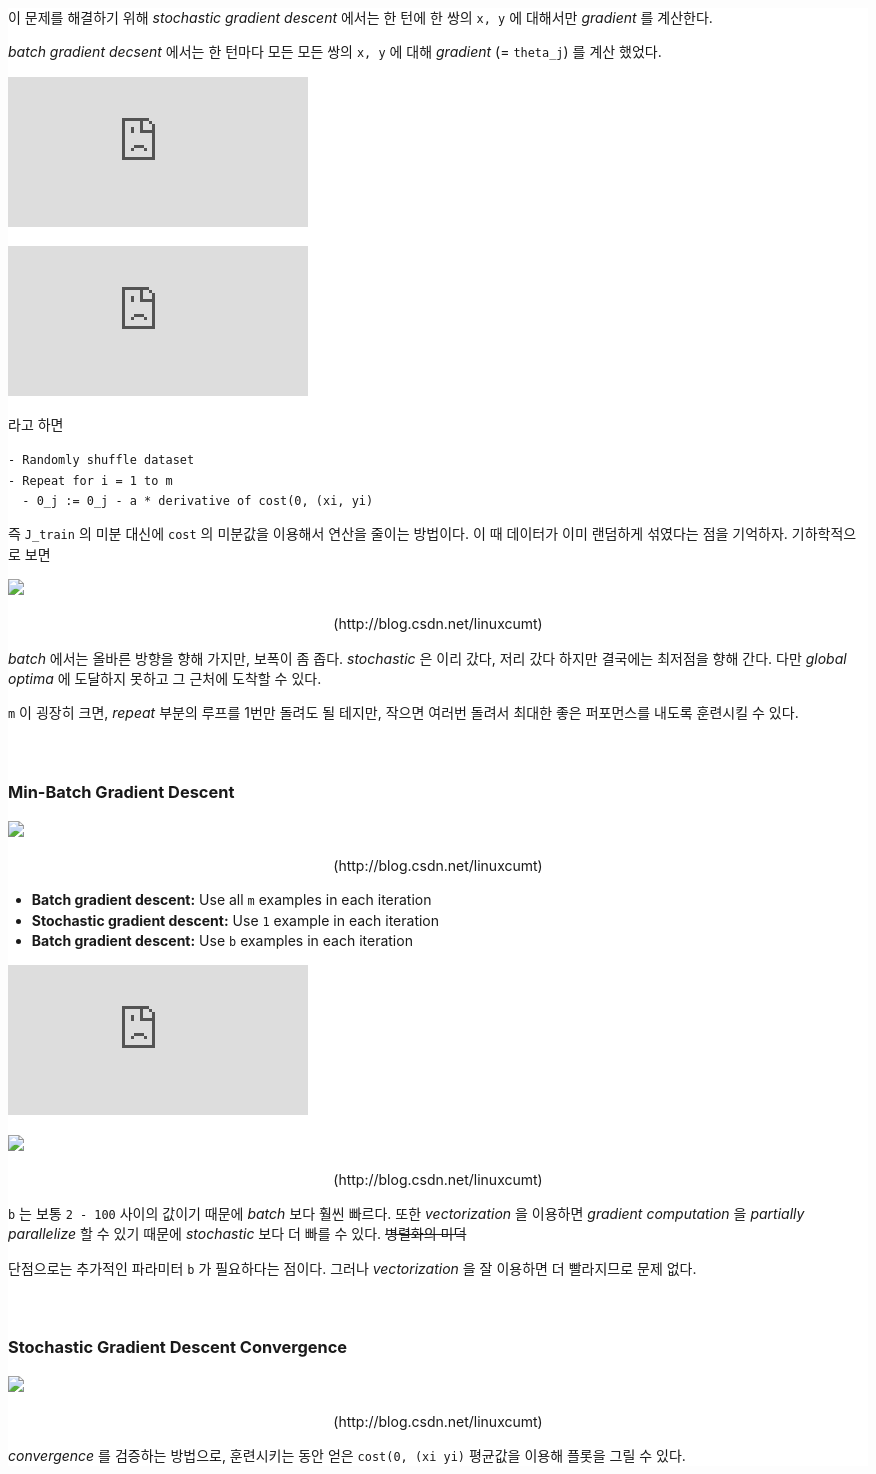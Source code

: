 이 문제를 해결하기 위해 *stochastic gradient descent* 에서는 한 턴에 한 쌍의 `x, y` 에 대해서만 *gradient* 를 계산한다.

*batch gradient decsent* 에서는 한 턴마다 모든 모든 쌍의 `x, y` 에 대해	 *gradient* (= `theta_j`) 를 계산 했었다.

![](http://latex.codecogs.com/gif.latex?cost%28%5Ctheta%2C%20%28x%5E%7B%28i%29%7D%2C%20y%5E%7B%28i%29%7D%29%29%20%3D%20%7B1%20%5Cover%202%7D%5C%20%28h_%5Ctheta%28x%5E%7B%28i%29%7D%20-%20y%5E%7B%28i%29%7D%29%5E2)

![](http://latex.codecogs.com/gif.latex?J_%7Btrain%7D%28%5Ctheta%29%20%3D%20%7B1%20%5Cover%20m%7D%20%5Csum_%7Bi%3D1%7D%5Em%20cost%28%5Ctheta%2C%20%28x%5E%7B%28i%29%7D%2C%20y%5E%7B%28i%29%7D%29%29)

라고 하면

```
- Randomly shuffle dataset  
- Repeat for i = 1 to m
  - 0_j := 0_j - a * derivative of cost(0, (xi, yi)
```

즉 `J_train` 의 미분 대신에 `cost` 의 미분값을 이용해서 연산을 줄이는 방법이다. 이 때 데이터가 이미 랜덤하게 섞였다는 점을 기억하자. 기하학적으로 보면

![](http://img.my.csdn.net/uploads/201302/22/1361502040_9252.jpg)
<p align="center">(http://blog.csdn.net/linuxcumt)</p>

*batch* 에서는 올바른 방향을 향해 가지만, 보폭이 좀 좁다. *stochastic* 은 이리 갔다, 저리 갔다 하지만 결국에는 최저점을 향해 간다. 다만 *global optima* 에 도달하지 못하고 그 근처에 도착할 수 있다.

`m` 이 굉장히 크면, *repeat* 부분의 루프를 1번만 돌려도 될 테지만, 작으면 여러번 돌려서 최대한 좋은 퍼포먼스를 내도록 훈련시킬 수 있다.

<br/>

### Min-Batch Gradient Descent

![](http://img.my.csdn.net/uploads/201302/22/1361503946_9357.jpg)
<p align="center">(http://blog.csdn.net/linuxcumt)</p>

- **Batch gradient descent:** Use all `m` examples in each iteration
- **Stochastic gradient descent:** Use `1` example in each iteration
- **Batch gradient descent:** Use `b` examples in each iteration

![](http://latex.codecogs.com/gif.latex?%5Ctheta_j%20%3A%3D%20%5Ctheta-j%20-%20%7B%5Calpha%20%5Cover%20b%7D%20%5Csum_%7Bk%20%3D%20i%7D%5E%7Bi%20&plus;%20b%20-%201%7D%20%28h_%5Ctheta%28x%5E%7B%28k%29%7D%29%20-%20y%5E%7B%28k%29%7D%29%20x_j%5E%7B%28k%29%7D)

![](http://img.my.csdn.net/uploads/201302/22/1361504164_4561.jpg)
<p align="center">(http://blog.csdn.net/linuxcumt)</p>

`b` 는 보통 `2 - 100` 사이의 값이기 때문에 *batch* 보다 훨씬 빠르다. 또한 *vectorization* 을 이용하면 *gradient computation* 을 *partially parallelize* 할 수 있기 때문에 *stochastic* 보다 더 빠를 수 있다. ~~병렬화의 미덕~~

단점으로는 추가적인 파라미터 `b` 가 필요하다는 점이다. 그러나 *vectorization* 을 잘 이용하면 더 빨라지므로 문제 없다.

<br/>

### Stochastic Gradient Descent Convergence

![](http://img.my.csdn.net/uploads/201302/22/1361519060_5993.jpg)
<p align="center">(http://blog.csdn.net/linuxcumt)</p>

*convergence* 를 검증하는 방법으로, 훈련시키는 동안 얻은 `cost(0, (xi yi)` 평균값을 이용해 플롯을 그릴 수 있다. 	
